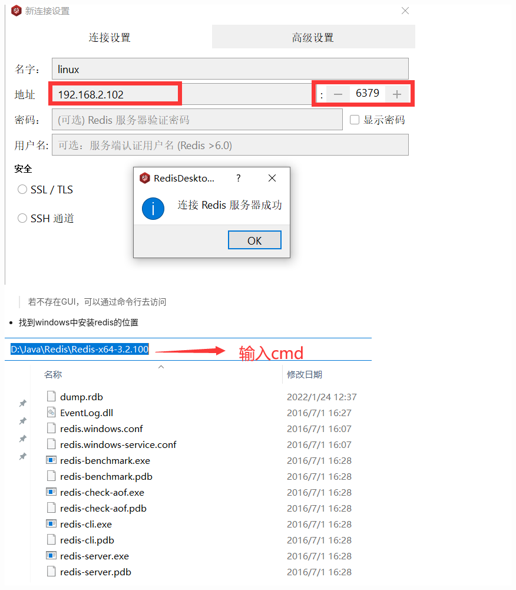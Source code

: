 ![image-20220216101739699](Docker容器化技术_images/image-20220216101739699.png) 

> 若不存在GUI，可以通过命令行去访问

* 找到windows中安装redis的位置

![image-20220216101908716](Docker容器化技术_images/image-20220216101908716.png)
